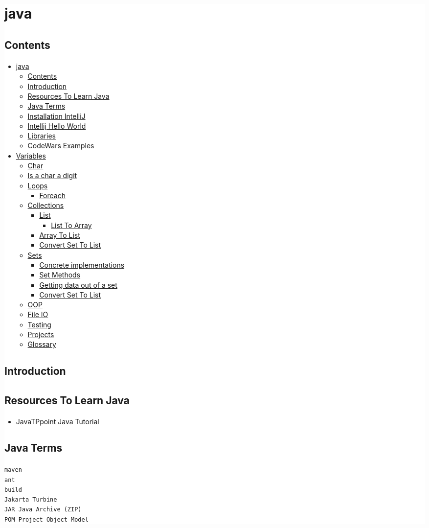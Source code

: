 # java

## Contents

- [java](#java)
  - [Contents](#contents)
  - [Introduction](#introduction)
  - [Resources To Learn Java](#resources-to-learn-java)
  - [Java Terms](#java-terms)
  - [Installation IntelliJ](#installation-intellij)
  - [Intellij Hello World](#intellij-hello-world)
  - [Libraries](#libraries)
  - [CodeWars Examples](#codewars-examples)
- [Variables](#variables)
  - [Char](#char)
  - [Is a char a digit](#is-a-char-a-digit)
  - [Loops](#loops)
    - [Foreach](#foreach)
  - [Collections](#collections)
    - [List](#list)
      - [List To Array](#list-to-array)
    - [Array To List](#array-to-list)
    - [Convert Set To List](#convert-set-to-list)
  - [Sets](#sets)
    - [Concrete implementations](#concrete-implementations)
    - [Set Methods](#set-methods)
    - [Getting data out of a set](#getting-data-out-of-a-set)
    - [Convert Set To List](#convert-set-to-list-1)
  - [OOP](#oop)
  - [File IO](#file-io)
  - [Testing](#testing)
  - [Projects](#projects)
  - [Glossary](#glossary)

## Introduction

## Resources To Learn Java

- JavaTPpoint Java Tutorial

## Java Terms

```
maven
ant
build
Jakarta Turbine 
JAR Java Archive (ZIP)
POM Project Object Model
```
